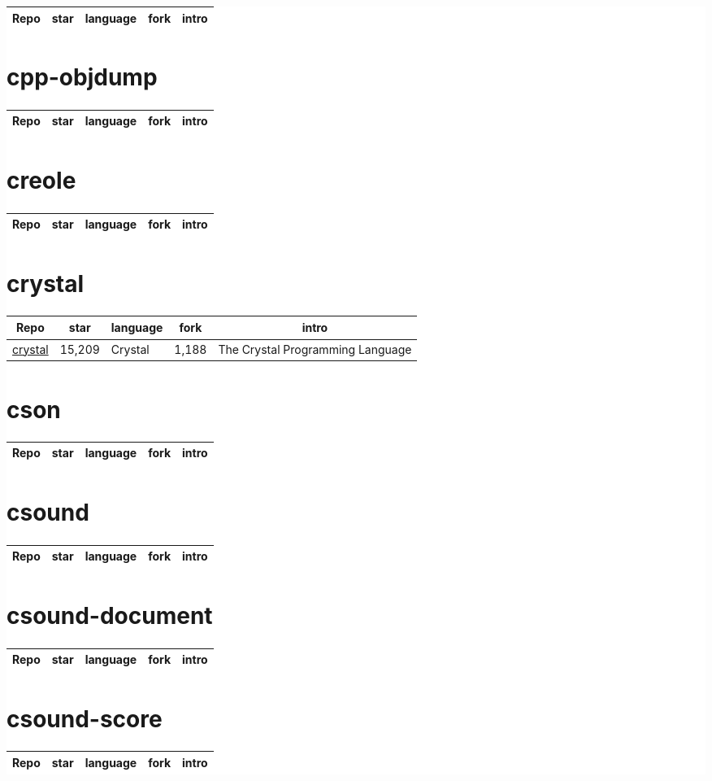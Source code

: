 Repo|star|language|fork|intro
-|-|-|-|-



# cpp-objdump

Repo|star|language|fork|intro
-|-|-|-|-



# creole

Repo|star|language|fork|intro
-|-|-|-|-



# crystal

Repo|star|language|fork|intro
-|-|-|-|-
[crystal](https://github.com/crystal-lang/crystal)|15,209|Crystal|1,188|The Crystal Programming Language


# cson

Repo|star|language|fork|intro
-|-|-|-|-



# csound

Repo|star|language|fork|intro
-|-|-|-|-



# csound-document

Repo|star|language|fork|intro
-|-|-|-|-



# csound-score

Repo|star|language|fork|intro
-|-|-|-|-
